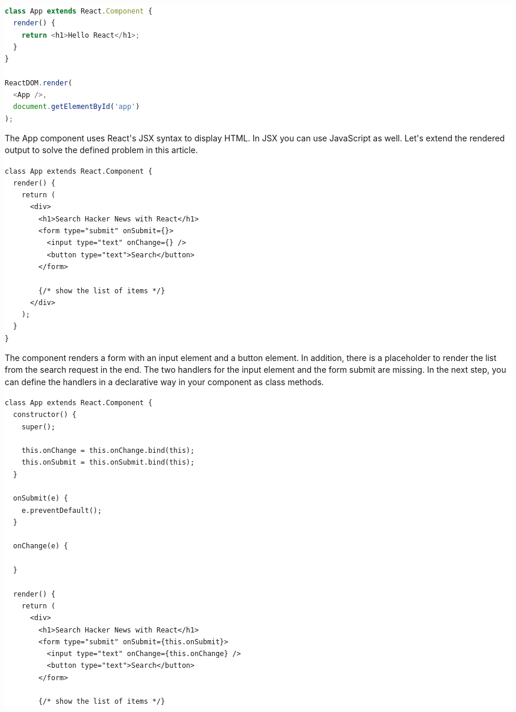 ```javascript
class App extends React.Component {
  render() {
    return <h1>Hello React</h1>;
  }
}

ReactDOM.render(
  <App />,
  document.getElementById('app')
);
```

The App component uses React's JSX syntax to display HTML. In JSX you can use JavaScript as well. Let's extend the rendered output to solve the defined problem in this article.

```javascript{4,5,6,7,8,9,10,11,12,13}
class App extends React.Component {
  render() {
    return (
      <div>
        <h1>Search Hacker News with React</h1>
        <form type="submit" onSubmit={}>
          <input type="text" onChange={} />
          <button type="text">Search</button>
        </form>

        {/* show the list of items */}
      </div>
    );
  }
}
```

The component renders a form with an input element and a button element. In addition, there is a placeholder to render the list from the search request in the end. The two handlers for the input element and the form submit are missing. In the next step, you can define the handlers in a declarative way in your component as class methods.

```javascript{2,3,4,5,6,7,8,9,10,11,12,13,14,15,21,22}
class App extends React.Component {
  constructor() {
    super();

    this.onChange = this.onChange.bind(this);
    this.onSubmit = this.onSubmit.bind(this);
  }

  onSubmit(e) {
    e.preventDefault();
  }

  onChange(e) {

  }

  render() {
    return (
      <div>
        <h1>Search Hacker News with React</h1>
        <form type="submit" onSubmit={this.onSubmit}>
          <input type="text" onChange={this.onChange} />
          <button type="text">Search</button>
        </form>

        {/* show the list of items */}
```